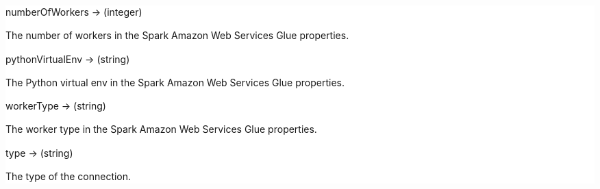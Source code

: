 numberOfWorkers -> (integer)

The number of workers in the Spark Amazon Web Services Glue properties.

pythonVirtualEnv -> (string)

The Python virtual env in the Spark Amazon Web Services Glue properties.

workerType -> (string)

The worker type in the Spark Amazon Web Services Glue properties.

type -> (string)

The type of the connection.
